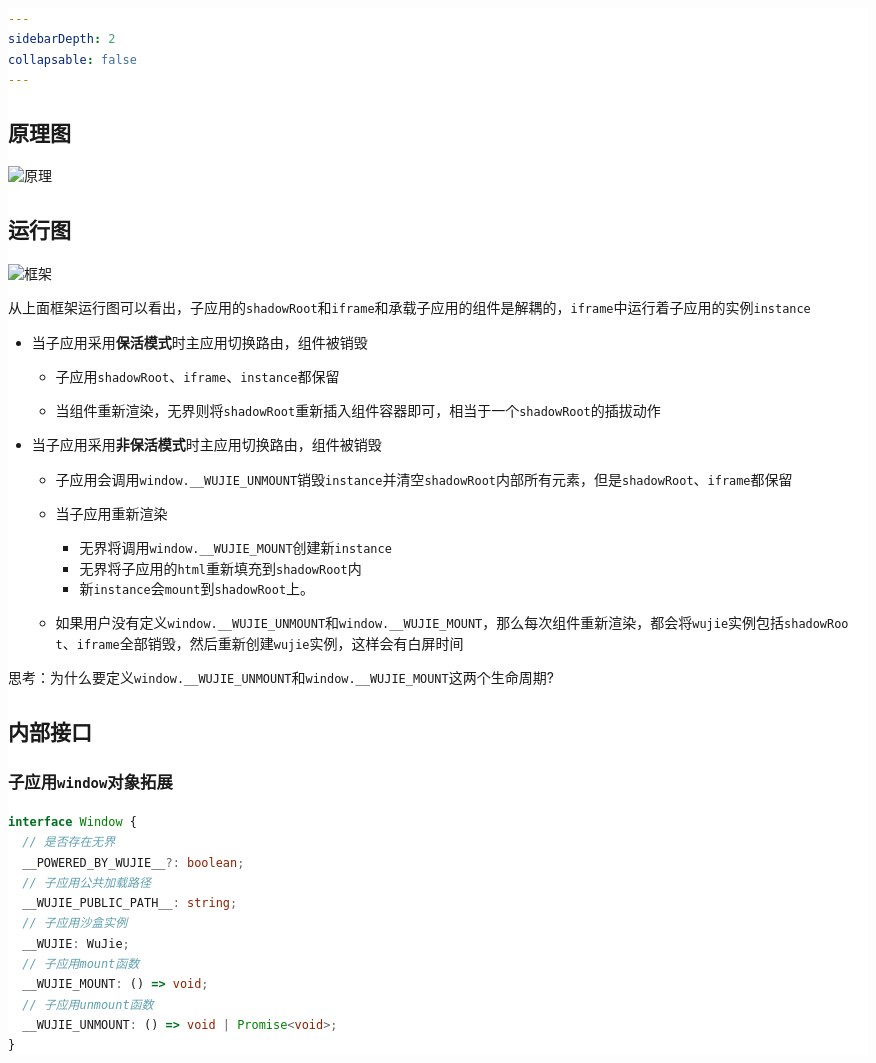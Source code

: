 ```yaml
---
sidebarDepth: 2
collapsable: false
---
```


## 原理图

![原理](https://vfiles.gtimg.cn/vupload/20211118/f050281637240979027.png)

## 运行图

![框架](https://vfiles.gtimg.cn/vupload/20211118/f273b01637241117989.png)

从上面框架运行图可以看出，子应用的`shadowRoot`和`iframe`和承载子应用的组件是解耦的，`iframe`中运行着子应用的实例`instance`

- 当子应用采用**保活模式**时主应用切换路由，组件被销毁

  - 子应用`shadowRoot`、`iframe`、`instance`都保留

  - 当组件重新渲染，无界则将`shadowRoot`重新插入组件容器即可，相当于一个`shadowRoot`的插拔动作

- 当子应用采用**非保活模式**时主应用切换路由，组件被销毁

  - 子应用会调用`window.__WUJIE_UNMOUNT`销毁`instance`并清空`shadowRoot`内部所有元素，但是`shadowRoot`、`iframe`都保留

  - 当子应用重新渲染

    - 无界将调用`window.__WUJIE_MOUNT`创建新`instance`
    - 无界将子应用的`html`重新填充到`shadowRoot`内
    - 新`instance`会`mount`到`shadowRoot`上。

  - 如果用户没有定义`window.__WUJIE_UNMOUNT`和`window.__WUJIE_MOUNT`，那么每次组件重新渲染，都会将`wujie`实例包括`shadowRoot`、`iframe`全部销毁，然后重新创建`wujie`实例，这样会有白屏时间

思考：为什么要定义`window.__WUJIE_UNMOUNT`和`window.__WUJIE_MOUNT`这两个生命周期?

## 内部接口

### 子应用`window`对象拓展

```typescript
interface Window {
  // 是否存在无界
  __POWERED_BY_WUJIE__?: boolean;
  // 子应用公共加载路径
  __WUJIE_PUBLIC_PATH__: string;
  // 子应用沙盒实例
  __WUJIE: WuJie;
  // 子应用mount函数
  __WUJIE_MOUNT: () => void;
  // 子应用unmount函数
  __WUJIE_UNMOUNT: () => void | Promise<void>;
}
```
